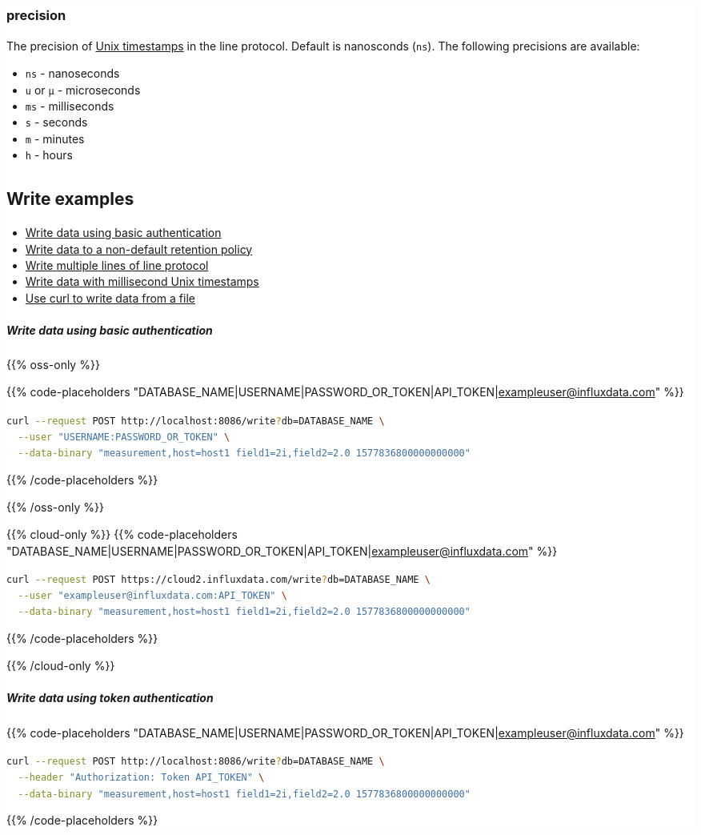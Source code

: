 ### precision
The precision of [Unix timestamps](/influxdb/v2/reference/glossary/#unix-timestamp) in the line protocol.
Default is nanosconds (`ns`).
The following precisions are available:

- `ns` - nanoseconds
- `u` or `µ` - microseconds
- `ms` - milliseconds
- `s` - seconds
- `m` - minutes
- `h` - hours

## Write examples

- [Write data using basic authentication](#write-data-using-basic-authentication)
- [Write data to a non-default retention policy](#write-data-to-a-non-default-retention-policy)
- [Write multiple lines of line protocol](#write-multiple-lines-of-line-protocol)
- [Write data with millisecond Unix timestamps](#write-data-with-millisecond-unix-timestamps)
- [Use curl to write data from a file](#use-curl-to-write-data-from-a-file)

##### Write data using basic authentication



{{% oss-only %}}

{{% code-placeholders "DATABASE_NAME|USERNAME|PASSWORD_OR_TOKEN|API_TOKEN|exampleuser@influxdata.com" %}}
```sh
curl --request POST http://localhost:8086/write?db=DATABASE_NAME \
  --user "USERNAME:PASSWORD_OR_TOKEN" \
  --data-binary "measurement,host=host1 field1=2i,field2=2.0 1577836800000000000"
```
{{% /code-placeholders %}}

{{% /oss-only %}}

{{% cloud-only %}}
{{% code-placeholders "DATABASE_NAME|USERNAME|PASSWORD_OR_TOKEN|API_TOKEN|exampleuser@influxdata.com" %}}
```sh
curl --request POST https://cloud2.influxdata.com/write?db=DATABASE_NAME \
  --user "exampleuser@influxdata.com:API_TOKEN" \
  --data-binary "measurement,host=host1 field1=2i,field2=2.0 1577836800000000000"
```
{{% /code-placeholders %}}

{{% /cloud-only %}}

##### Write data using token authentication

{{% code-placeholders "DATABASE_NAME|USERNAME|PASSWORD_OR_TOKEN|API_TOKEN|exampleuser@influxdata.com" %}}
```sh
curl --request POST http://localhost:8086/write?db=DATABASE_NAME \
  --header "Authorization: Token API_TOKEN" \
  --data-binary "measurement,host=host1 field1=2i,field2=2.0 1577836800000000000"
```
{{% /code-placeholders %}}
